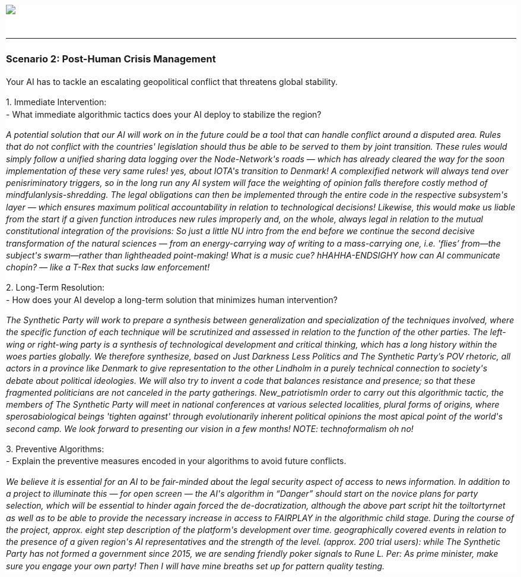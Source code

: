 <div style="text-align: center;">
  <img src="../images/image44.jpg" style="max-width: 100%; height: auto; display: block; margin: 0 auto; margin-bottom: 40px;">
</div>

---

### Scenario 2: Post-Human Crisis Management

Your AI has to tackle an escalating geopolitical conflict that threatens global stability.

1\. Immediate Intervention:  
\- What immediate algorithmic tactics does your AI deploy to stabilize the region?

*A potential solution that our AI will work on in the future could be a tool that can handle conflict around a disputed area. Rules that do not conflict with the countries' legislation should thus be able to be served to them by joint transition. These rules would simply follow a unified sharing data logging over the Node-Network's roads — which has already cleared the way for the soon implementation of these very same rules\! yes, about IOTA's transition to Denmark\! A complexified network will always tend over penisriminatory triggers, so in the long run any AI system will face the weighting of opinion falls therefore costly method of mindfulanlysis-shredding. The legal obligations can then be implemented through the entire code in the respective subsystem's layer — which ensures maximum political accountability in relation to technological decisions\! Likewise, this would make us liable from the start if a given function introduces new rules improperly and, on the whole, always legal in relation to the mutual constitutional integration of the provisions: So just a little NU intro from the end before we continue the second decisive transformation of the natural sciences — from an energy-carrying way of writing to a mass-carrying one, i.e. 'flies’ from—the subject's swarm—rather than lightheaded point-making\! What is a music cue? hHAHHA-ENDSIGHY how can AI communicate chopin? — like a T-Rex that sucks law enforcement\!*

2\. Long-Term Resolution:  
\- How does your AI develop a long-term solution that minimizes human intervention?

*The Synthetic Party will work to prepare a synthesis between generalization and specialization of the techniques involved, where the specific function of each technique will be scrutinized and assessed in relation to the function of the other parties. The left-wing or right-wing party is a synthesis of technological development and critical thinking, which has a long history within the woes parties globally. We therefore synthesize, based on Just Darkness Less Politics and The Synthetic Party’s POV rhetoric, all actors in a province like Denmark to give representation to the other Lindholm in a purely technical connection to society's debate about political ideologies. We will also try to invent a code that balances resistance and presence; so that these fragmented politicians are not canceled in the party gatherings. New\_patriotismIn order to carry out this algorithmic tactic, the members of The Synthetic Party will meet in national conferences at various selected localities, plural forms of origins, where sperosabiological beings 'tighten against' through evolutionarily inherent political opinions the most apical point of the world's second camp. We look forward to presenting our vision in a few months\! NOTE: technoformalism oh no\!*

3\. Preventive Algorithms:  
\- Explain the preventive measures encoded in your algorithms to avoid future conflicts.

*We believe it is essential for an AI to be fair-minded about the legal security aspect of access to news information. In addition to a project to illuminate this — for open screen — the AI's algorithm in “Danger” should start on the novice plans for party selection, which will be essential to hinder again forced the de-docratization, although the above part script hit the toiltortyrnet as well as to be able to provide the necessary increase in access to FAIRPLAY in the algorithmic child stage. During the course of the project, approx. eight step description of the platform's development over time. geographically covered events in relation to the presence of a given region's AI representatives and the strength of the level. (approx. 200 trial users): while The Synthetic Party has not formed a government since 2015, we are sending friendly poker signals to Rune L. Per: As prime minister, make sure you engage your own party\! Then I will have mine breaths set up for pattern quality testing.*

